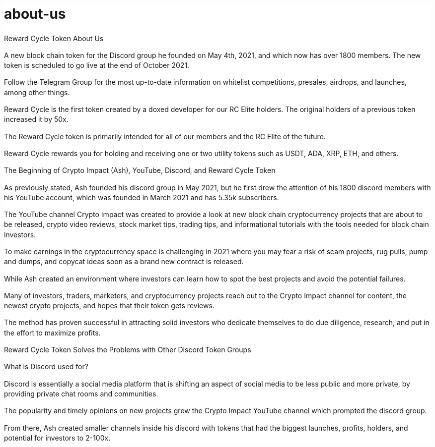 # about-us
Reward Cycle Token About Us

A new block chain token for the Discord group he founded on May 4th, 2021, and which now has over 1800 members. The new token is scheduled to go live at the end of October 2021.

Follow the Telegram Group for the most up-to-date information on whitelist competitions, presales, airdrops, and launches, among other things.

 

Reward Cycle is the first token created by a doxed developer for our RC Elite holders. The original holders of a previous token increased it by 50x.

The Reward Cycle token is primarily intended for all of our members and the RC Elite of the future.

Reward Cycle rewards you for holding and receiving one or two utility tokens such as USDT, ADA, XRP, ETH, and others.

 
 
The Beginning of Crypto Impact (Ash), YouTube, Discord, and Reward Cycle Token
 

As previously stated, Ash founded his discord group in May 2021, but he first drew the attention of his 1800 discord members with his YouTube account, which was founded in March 2021 and has 5.35k subscribers.

The YouTube channel Crypto Impact was created to provide a look at new block chain cryptocurrency projects that are about to be released, crypto video reviews, stock market tips, trading tips, and informational tutorials with the tools needed for block chain investors.

 

To make earnings in the cryptocurrency space is challenging in 2021 where you may fear a risk of scam projects, rug pulls, pump and dumps, and copycat ideas soon as a brand new contract is released.

While Ash created an environment where investors can learn how to spot the best projects and avoid the potential failures.

 

Many of investors, traders, marketers, and cryptocurrency projects reach out to the Crypto Impact channel for content, the newest crypto projects, and hopes that their token gets reviews.

The method has proven successful in attracting solid investors who dedicate themselves to do due diligence, research, and put in the effort to maximize profits.

 
 
Reward Cycle Token Solves the Problems with Other Discord Token Groups
 

What is Discord used for?

Discord is essentially a social media platform that is shifting an aspect of social media to be less public and more private, by providing private chat rooms and communities.

The popularity and timely opinions on new projects grew the Crypto Impact YouTube channel which prompted the discord group.

From there, Ash created smaller channels inside his discord with tokens that had the biggest launches, profits, holders, and potential for investors to 2-100x.
